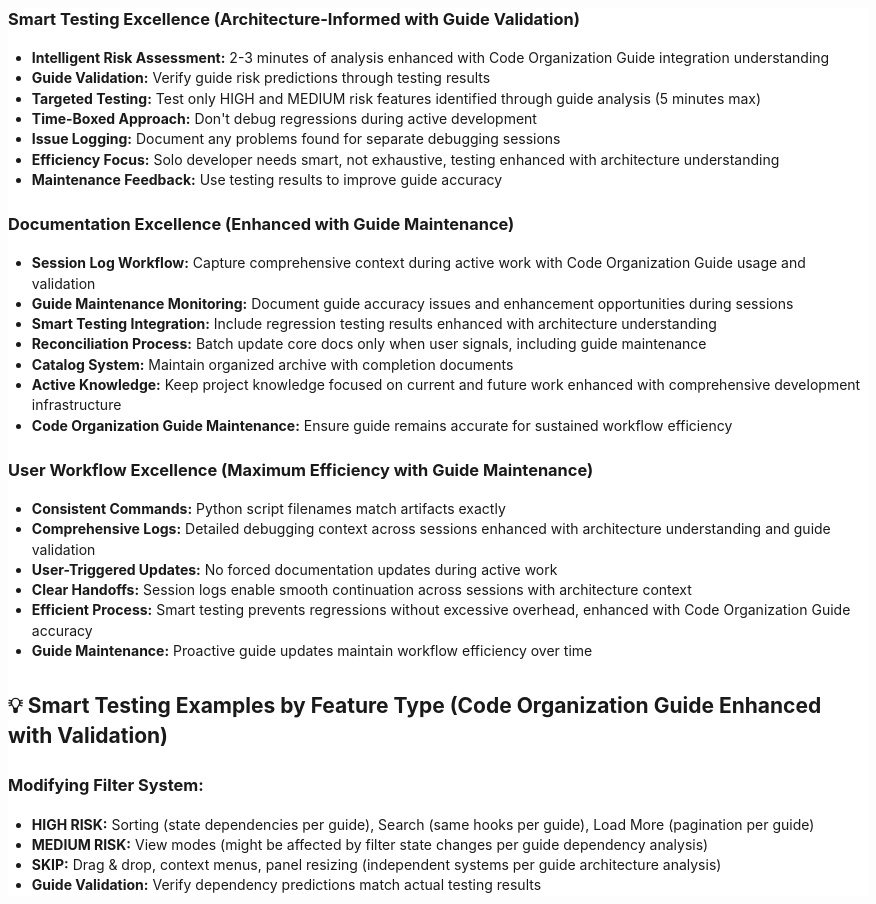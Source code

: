 ### Smart Testing Excellence (Architecture-Informed with Guide Validation)

- **Intelligent Risk Assessment:** 2-3 minutes of analysis enhanced with Code Organization Guide integration understanding
- **Guide Validation:** Verify guide risk predictions through testing results
- **Targeted Testing:** Test only HIGH and MEDIUM risk features identified through guide analysis (5 minutes max)
- **Time-Boxed Approach:** Don't debug regressions during active development
- **Issue Logging:** Document any problems found for separate debugging sessions
- **Efficiency Focus:** Solo developer needs smart, not exhaustive, testing enhanced with architecture understanding
- **Maintenance Feedback:** Use testing results to improve guide accuracy

### Documentation Excellence (Enhanced with Guide Maintenance)

- **Session Log Workflow:** Capture comprehensive context during active work with Code Organization Guide usage and validation
- **Guide Maintenance Monitoring:** Document guide accuracy issues and enhancement opportunities during sessions
- **Smart Testing Integration:** Include regression testing results enhanced with architecture understanding
- **Reconciliation Process:** Batch update core docs only when user signals, including guide maintenance
- **Catalog System:** Maintain organized archive with completion documents
- **Active Knowledge:** Keep project knowledge focused on current and future work enhanced with comprehensive development infrastructure
- **Code Organization Guide Maintenance:** Ensure guide remains accurate for sustained workflow efficiency

### User Workflow Excellence (Maximum Efficiency with Guide Maintenance)

- **Consistent Commands:** Python script filenames match artifacts exactly
- **Comprehensive Logs:** Detailed debugging context across sessions enhanced with architecture understanding and guide validation
- **User-Triggered Updates:** No forced documentation updates during active work
- **Clear Handoffs:** Session logs enable smooth continuation across sessions with architecture context
- **Efficient Process:** Smart testing prevents regressions without excessive overhead, enhanced with Code Organization Guide accuracy
- **Guide Maintenance:** Proactive guide updates maintain workflow efficiency over time

## 💡 Smart Testing Examples by Feature Type (Code Organization Guide Enhanced with Validation)

### Modifying Filter System:

- **HIGH RISK:** Sorting (state dependencies per guide), Search (same hooks per guide), Load More (pagination per guide)
- **MEDIUM RISK:** View modes (might be affected by filter state changes per guide dependency analysis)
- **SKIP:** Drag & drop, context menus, panel resizing (independent systems per guide architecture analysis)
- **Guide Validation:** Verify dependency predictions match actual testing results
